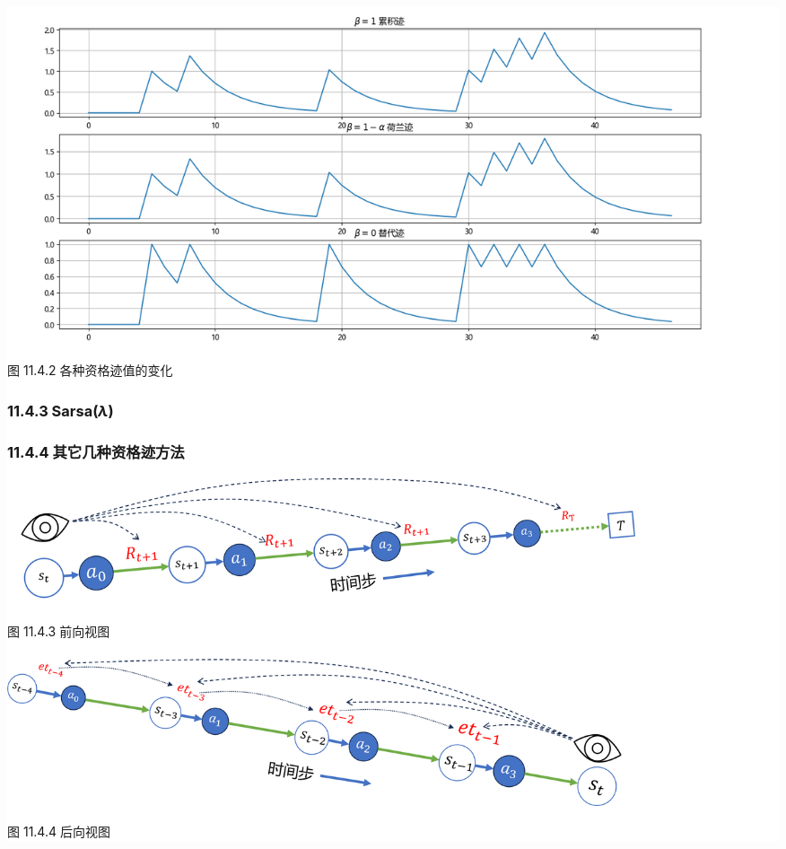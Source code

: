 <img src="./img/eligibility_trace3.png" width=800/>

图 11.4.2 各种资格迹值的变化


### 11.4.3 Sarsa$(\lambda)$


### 11.4.4 其它几种资格迹方法

<img src="./img/forward-view.png" width=700>

图 11.4.3 前向视图

<img src="./img/backward-view.png" width=700>

图 11.4.4 后向视图
